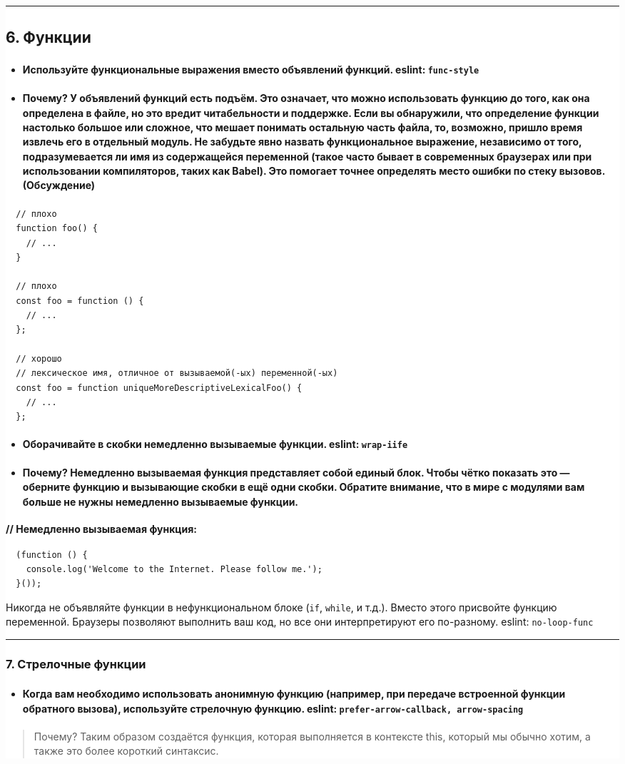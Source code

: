   ---
  
  ## 6. Функции
 + #### Используйте функциональные выражения вместо объявлений функций. eslint: `func-style`
  + #### Почему? У объявлений функций есть подъём. Это означает, что можно использовать функцию до того, как она определена в файле, но это вредит читабельности и поддержке. Если вы обнаружили, что определение функции настолько большое или сложное, что мешает понимать остальную часть файла, то, возможно, пришло время извлечь его в отдельный модуль. Не забудьте явно назвать функциональное выражение, независимо от того, подразумевается ли имя из содержащейся переменной (такое часто бывает в современных браузерах или при использовании компиляторов, таких как Babel). Это помогает точнее определять место ошибки по стеку вызовов. (Обсуждение)

```
  // плохо
  function foo() {
    // ...
  }

  // плохо
  const foo = function () {
    // ...
  };

  // хорошо
  // лексическое имя, отличное от вызываемой(-ых) переменной(-ых)
  const foo = function uniqueMoreDescriptiveLexicalFoo() {
    // ...
  };
```
  + #### Оборачивайте в скобки немедленно вызываемые функции. eslint: `wrap-iife`
  + #### Почему? Немедленно вызываемая функция представляет собой единый блок. Чтобы чётко показать это — оберните функцию и вызывающие скобки в ещё одни скобки. Обратите внимание, что в мире с модулями вам больше не нужны немедленно вызываемые функции.

**// Немедленно вызываемая функция:**
```
  (function () {
    console.log('Welcome to the Internet. Please follow me.');
  }());
```
  Никогда не объявляйте функции в нефункциональном блоке (`if`, `while`, и т.д.). Вместо этого присвойте функцию переменной. Браузеры позволяют выполнить ваш код, но все они интерпретируют его по-разному. eslint: `no-loop-func`

---

### 7. Стрелочные функции
+ #### Когда вам необходимо использовать анонимную функцию (например, при передаче встроенной функции обратного вызова), используйте стрелочную функцию. eslint: `prefer-arrow-callback, arrow-spacing`
> Почему? Таким образом создаётся функция, которая выполняется в контексте this, который мы обычно хотим, а также это более короткий синтаксис.
